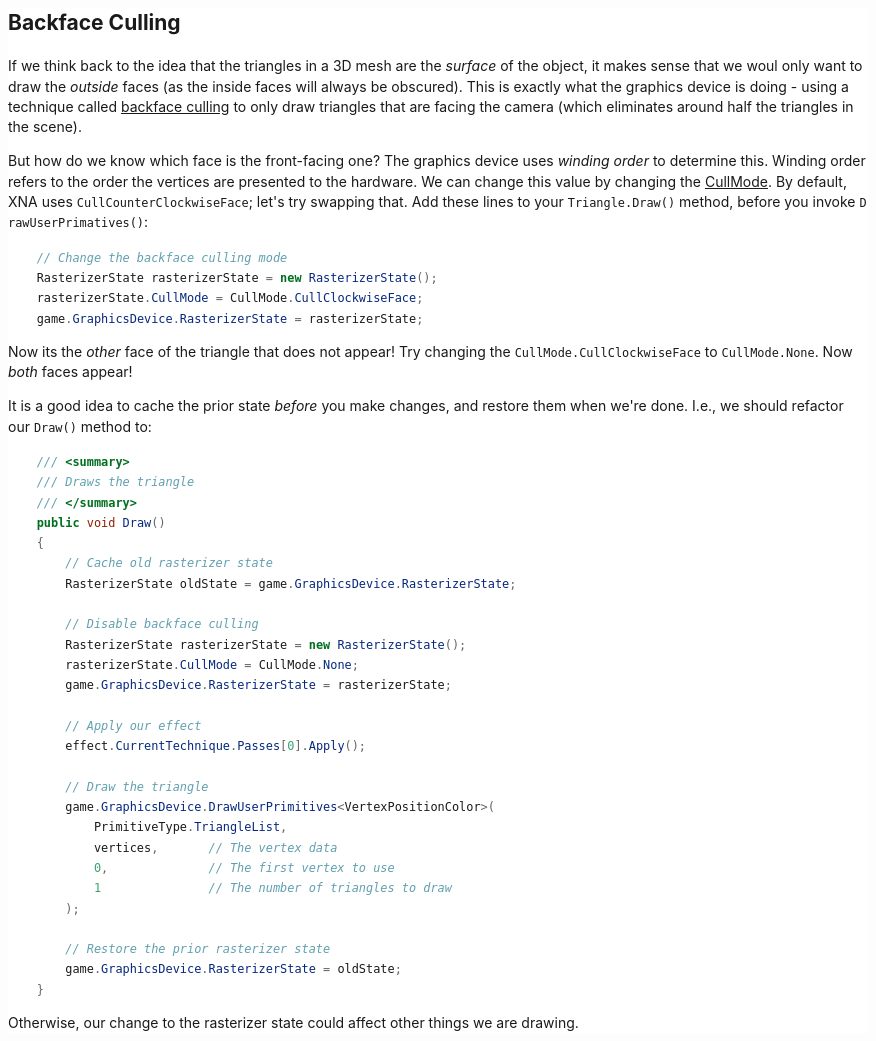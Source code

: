 ## Backface Culling 

If we think back to the idea that the triangles in a 3D mesh are the _surface_ of the object, it makes sense that we woul only want to draw the _outside_ faces (as the inside faces will always be obscured).  This is exactly what the graphics device is doing - using a technique called [backface culling](https://en.wikipedia.org/wiki/Back-face_culling) to only draw triangles that are facing the camera (which eliminates around half the triangles in the scene).  

But how do we know which face is the front-facing one?  The graphics device uses _winding order_ to determine this.  Winding order refers to the order the vertices are presented to the hardware.  We can change this value by changing the [CullMode]().  By default, XNA uses `CullCounterClockwiseFace`; let's try swapping that.  Add these lines to your `Triangle.Draw()` method, before you invoke  `DrawUserPrimatives()`:

```csharp
    // Change the backface culling mode
    RasterizerState rasterizerState = new RasterizerState();
    rasterizerState.CullMode = CullMode.CullClockwiseFace;
    game.GraphicsDevice.RasterizerState = rasterizerState;
```

Now its the _other_ face of the triangle that does not appear!  Try changing the `CullMode.CullClockwiseFace` to `CullMode.None`.  Now _both_ faces appear!

It is a good idea to cache the prior state _before_ you make changes, and restore them when we're done.  I.e., we should refactor our `Draw()` method to:

```csharp
    /// <summary>
    /// Draws the triangle
    /// </summary>
    public void Draw()
    {
        // Cache old rasterizer state
        RasterizerState oldState = game.GraphicsDevice.RasterizerState;

        // Disable backface culling 
        RasterizerState rasterizerState = new RasterizerState();
        rasterizerState.CullMode = CullMode.None;
        game.GraphicsDevice.RasterizerState = rasterizerState;

        // Apply our effect
        effect.CurrentTechnique.Passes[0].Apply();
        
        // Draw the triangle
        game.GraphicsDevice.DrawUserPrimitives<VertexPositionColor>(
            PrimitiveType.TriangleList, 
            vertices,       // The vertex data 
            0,              // The first vertex to use
            1               // The number of triangles to draw
        );

        // Restore the prior rasterizer state 
        game.GraphicsDevice.RasterizerState = oldState;
    }
```

Otherwise, our change to the rasterizer state could affect other things we are drawing.